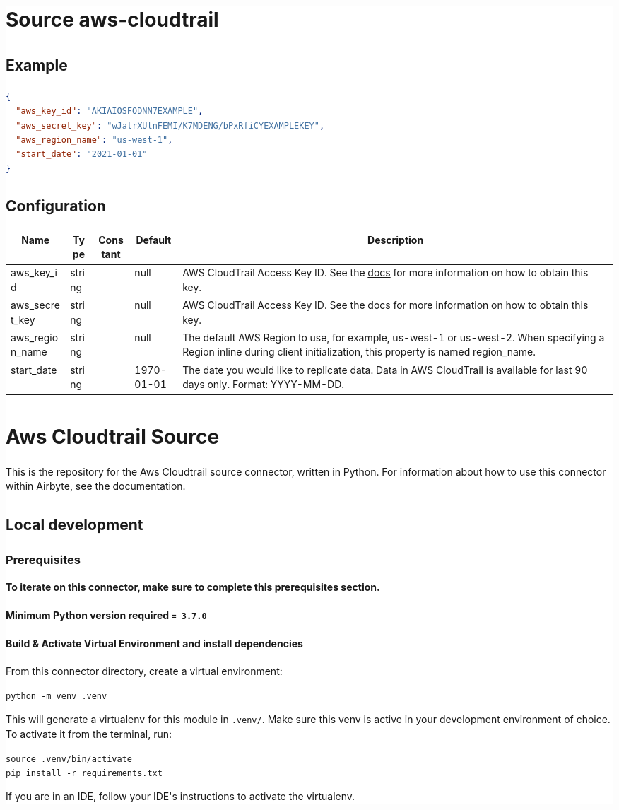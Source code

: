 # Source aws-cloudtrail

## Example
```json
{
  "aws_key_id": "AKIAIOSFODNN7EXAMPLE",
  "aws_secret_key": "wJalrXUtnFEMI/K7MDENG/bPxRfiCYEXAMPLEKEY",
  "aws_region_name": "us-west-1",
  "start_date": "2021-01-01"
}
```

## Configuration
| Name | Type | Constant | Default | Description |
| --- | --- | --- | --- | --- |
|aws_key_id|string||null|AWS CloudTrail Access Key ID. See the <a href="https://docs.airbyte.com/integrations/sources/aws-cloudtrail">docs</a> for more information on how to obtain this key.|
|aws_secret_key|string||null|AWS CloudTrail Access Key ID. See the <a href="https://docs.airbyte.com/integrations/sources/aws-cloudtrail">docs</a> for more information on how to obtain this key.|
|aws_region_name|string||null|The default AWS Region to use, for example, us-west-1 or us-west-2. When specifying a Region inline during client initialization, this property is named region_name.|
|start_date|string||1970-01-01|The date you would like to replicate data. Data in AWS CloudTrail is available for last 90 days only. Format: YYYY-MM-DD.|

# Aws Cloudtrail Source

This is the repository for the Aws Cloudtrail source connector, written in Python.
For information about how to use this connector within Airbyte, see [the documentation](https://docs.airbyte.io/integrations/sources/aws-cloudtrail).

## Local development

### Prerequisites
**To iterate on this connector, make sure to complete this prerequisites section.**

#### Minimum Python version required `= 3.7.0`

#### Build & Activate Virtual Environment and install dependencies
From this connector directory, create a virtual environment:
```
python -m venv .venv
```

This will generate a virtualenv for this module in `.venv/`. Make sure this venv is active in your
development environment of choice. To activate it from the terminal, run:
```
source .venv/bin/activate
pip install -r requirements.txt
```
If you are in an IDE, follow your IDE's instructions to activate the virtualenv.
